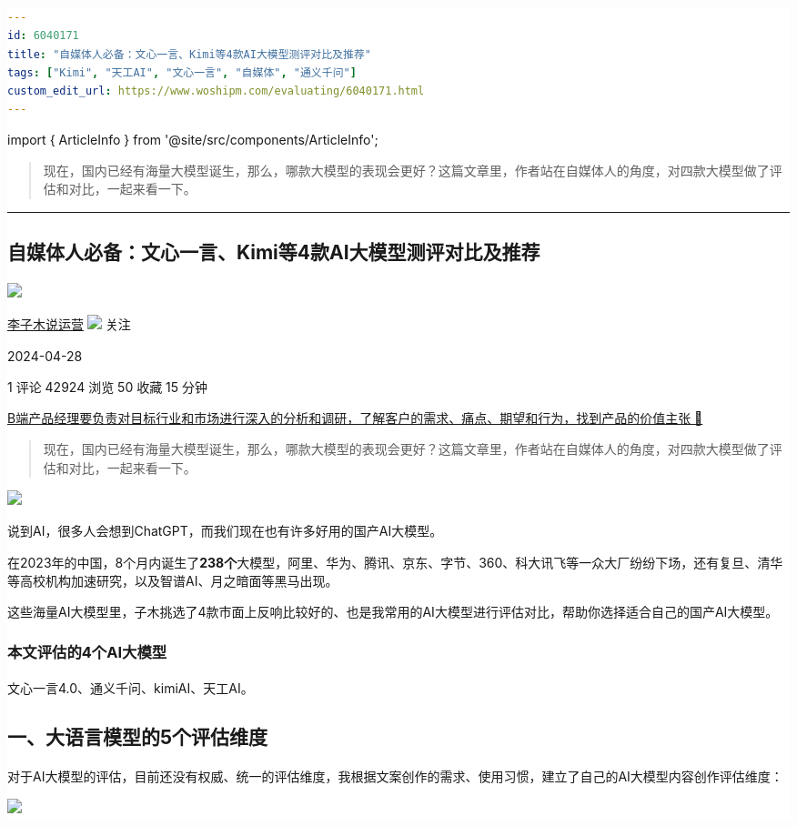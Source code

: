 ```yaml
---
id: 6040171
title: "自媒体人必备：文心一言、Kimi等4款AI大模型测评对比及推荐"
tags: ["Kimi", "天工AI", "文心一言", "自媒体", "通义千问"]
custom_edit_url: https://www.woshipm.com/evaluating/6040171.html
---
```

import { ArticleInfo } from '@site/src/components/ArticleInfo';

<ArticleInfo
    author="李子木说运营"
    authorLink="https://www.woshipm.com/u/1237764"
    published="2024-04-28"
    views={42924}
    comments={1}
    collects={50}
/>

> 现在，国内已经有海量大模型诞生，那么，哪款大模型的表现会更好？这篇文章里，作者站在自媒体人的角度，对四款大模型做了评估和对比，一起来看一下。

---

## 自媒体人必备：文心一言、Kimi等4款AI大模型测评对比及推荐

[![](https://image.woshipm.com/wp-files/2021/04/w3CdwDq6aCCCsEdDsp93.jpeg!/both/72x72)](https://www.woshipm.com/u/1237764)

[李子木说运营](https://www.woshipm.com/u/1237764) ![](https://static.woshipm.com/tag/1121_1@2x.png) 关注

2024-04-28

1 评论 42924 浏览 50 收藏 15 分钟

[B端产品经理要负责对目标行业和市场进行深入的分析和调研，了解客户的需求、痛点、期望和行为，找到产品的价值主张 🔗](https://ke.qidianla.com/courses/bcpm)

> 现在，国内已经有海量大模型诞生，那么，哪款大模型的表现会更好？这篇文章里，作者站在自媒体人的角度，对四款大模型做了评估和对比，一起来看一下。

![](https://image.woshipm.com/2023/04/13/e194c5a2-d9ee-11ed-a6e8-00163e0b5ff3.jpg)

说到AI，很多人会想到ChatGPT，而我们现在也有许多好用的国产AI大模型。

在2023年的中国，8个月内诞生了**238个**大模型，阿里、华为、腾讯、京东、字节、360、科大讯飞等一众大厂纷纷下场，还有复旦、清华等高校机构加速研究，以及智谱AI、月之暗面等黑马出现。

这些海量AI大模型里，子木挑选了4款市面上反响比较好的、也是我常用的AI大模型进行评估对比，帮助你选择适合自己的国产AI大模型。

### 本文评估的4个AI大模型

文心一言4.0、通义千问、kimiAI、天工AI。

## 一、大语言模型的5个评估维度

对于AI大模型的评估，目前还没有权威、统一的评估维度，我根据文案创作的需求、使用习惯，建立了自己的AI大模型内容创作评估维度：

![](https://image.woshipm.com/2024/04/26/a88c639c-0377-11ef-b9e3-00163e0b5ff3.png)

